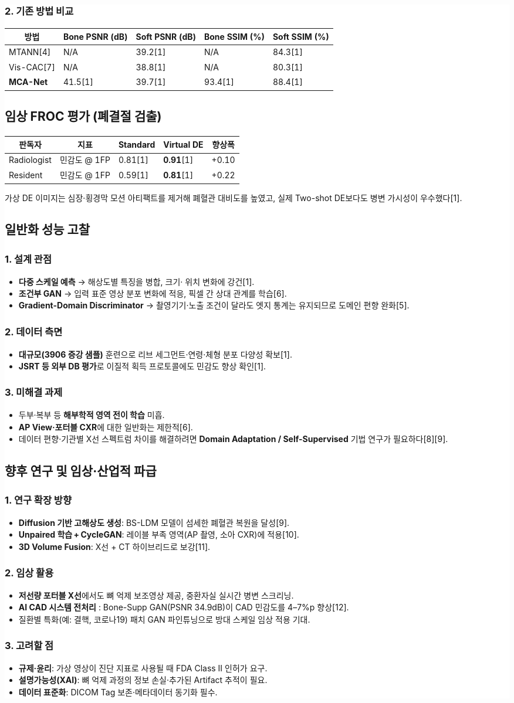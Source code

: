 ### 2. 기존 방법 비교
| 방법 | Bone PSNR (dB) | Soft PSNR (dB) | Bone SSIM (%) | Soft SSIM (%) |
|------|---------------|---------------|---------------|---------------|
| MTANN[4] | N/A | 39.2[1] | N/A | 84.3[1] |
| Vis-CAC[7] | N/A | 38.8[1] | N/A | 80.3[1] |
| **MCA-Net** | 41.5[1] | 39.7[1] | 93.4[1] | 88.4[1] |

## 임상 FROC 평가 (폐결절 검출)

| 판독자 | 지표 | Standard | Virtual DE | 향상폭 |
|--------|------|----------|------------|--------|
| Radiologist | 민감도 @ 1FP | 0.81[1] | **0.91**[1] | +0.10 |
| Resident | 민감도 @ 1FP | 0.59[1] | **0.81**[1] | +0.22 |

가상 DE 이미지는 심장·횡경막 모션 아티팩트를 제거해 폐혈관 대비도를 높였고, 실제 Two-shot DE보다도 병변 가시성이 우수했다[1].

## 일반화 성능 고찰

### 1. 설계 관점
- **다중 스케일 예측** → 해상도별 특징을 병합, 크기· 위치 변화에 강건[1].  
- **조건부 GAN** → 입력 표준 영상 분포 변화에 적응, 픽셀 간 상대 관계를 학습[6].  
- **Gradient-Domain Discriminator** → 촬영기기·노출 조건이 달라도 엣지 통계는 유지되므로 도메인 편향 완화[5].

### 2. 데이터 측면
- **대규모(3906 증강 샘플)** 훈련으로 리브 세그먼트·연령·체형 분포 다양성 확보[1].  
- **JSRT 등 외부 DB 평가**로 이질적 획득 프로토콜에도 민감도 향상 확인[1].

### 3. 미해결 과제
- 두부·복부 등 **해부학적 영역 전이 학습** 미흡.  
- **AP View·포터블 CXR**에 대한 일반화는 제한적[6].  
- 데이터 편향·기관별 X선 스펙트럼 차이를 해결하려면 **Domain Adaptation / Self-Supervised** 기법 연구가 필요하다[8][9].

## 향후 연구 및 임상·산업적 파급

### 1. 연구 확장 방향
- **Diffusion 기반 고해상도 생성**: BS-LDM 모델이 섬세한 폐혈관 복원을 달성[9].  
- **Unpaired 학습 + CycleGAN**: 레이블 부족 영역(AP 촬영, 소아 CXR)에 적용[10].  
- **3D Volume Fusion**: X선 + CT 하이브리드로 보강[11].

### 2. 임상 활용
- **저선량 포터블 X선**에서도 뼈 억제 보조영상 제공, 중환자실 실시간 병변 스크리닝.  
- **AI CAD 시스템 전처리** : Bone-Supp GAN(PSNR 34.9dB)이 CAD 민감도를 4–7%p 향상[12].  
- 질환별 특화(예: 결핵, 코로나19) 패치 GAN 파인튜닝으로 방대 스케일 임상 적용 기대.

### 3. 고려할 점
- **규제·윤리**: 가상 영상이 진단 지표로 사용될 때 FDA Class II 인허가 요구.  
- **설명가능성(XAI)**: 뼈 억제 과정의 정보 손실·추가된 Artifact 추적이 필요.  
- **데이터 표준화**: DICOM Tag 보존·메타데이터 동기화 필수.
